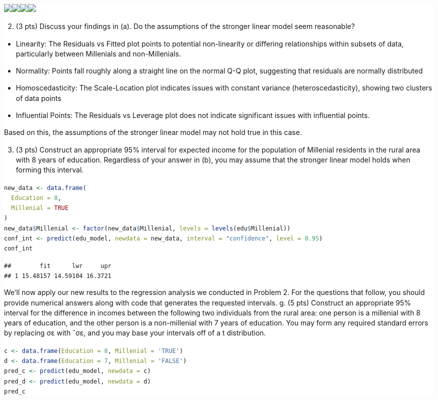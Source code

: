 ![](HW3-Q1-Q2_files/figure-gfm/unnamed-chunk-7-1.png)![](HW3-Q1-Q2_files/figure-gfm/unnamed-chunk-7-2.png)![](HW3-Q1-Q2_files/figure-gfm/unnamed-chunk-7-3.png)![](HW3-Q1-Q2_files/figure-gfm/unnamed-chunk-7-4.png)

2.  (3 pts) Discuss your findings in (a). Do the assumptions of the
    stronger linear model seem reasonable?

- Linearity: The Residuals vs Fitted plot points to potential
  non-linearity or differing relationships within subsets of data,
  particularly between Millenials and non-Millenials.

- Normality: Points fall roughly along a straight line on the normal Q-Q
  plot, suggesting that residuals are normally distributed

- Homoscedasticity: The Scale-Location plot indicates issues with
  constant variance (heteroscedasticity), showing two clusters of data
  points

- Influential Points: The Residuals vs Leverage plot does not indicate
  significant issues with influential points.

Based on this, the assumptions of the stronger linear model may not hold
true in this case.

3.  (3 pts) Construct an appropriate 95% interval for expected income
    for the population of Millenial residents in the rural area with 8
    years of education. Regardless of your answer in (b), you may assume
    that the stronger linear model holds when forming this interval.

``` r
new_data <- data.frame(
  Education = 8,
  Millenial = TRUE
)
new_data$Millenial <- factor(new_data$Millenial, levels = levels(edu$Millenial))
conf_int <- predict(edu_model, newdata = new_data, interval = "confidence", level = 0.95)
conf_int
```

    ##        fit      lwr     upr
    ## 1 15.48157 14.59104 16.3721

We’ll now apply our new results to the regression analysis we conducted
in Problem 2. For the questions that follow, you should provide
numerical answers along with code that generates the requested
intervals. g. (5 pts) Construct an appropriate 95% interval for the
difference in incomes between the following two individuals from the
rural area: one person is a millenial with 8 years of education, and the
other person is a non-millenial with 7 years of education. You may form
any required standard errors by replacing σε with ˆσε, and you may base
your intervals off of a t distribution.

``` r
c <- data.frame(Education = 8, Millenial = 'TRUE')
d <- data.frame(Education = 7, Millenial = 'FALSE')
pred_c <- predict(edu_model, newdata = c)
pred_d <- predict(edu_model, newdata = d)
pred_c
```
